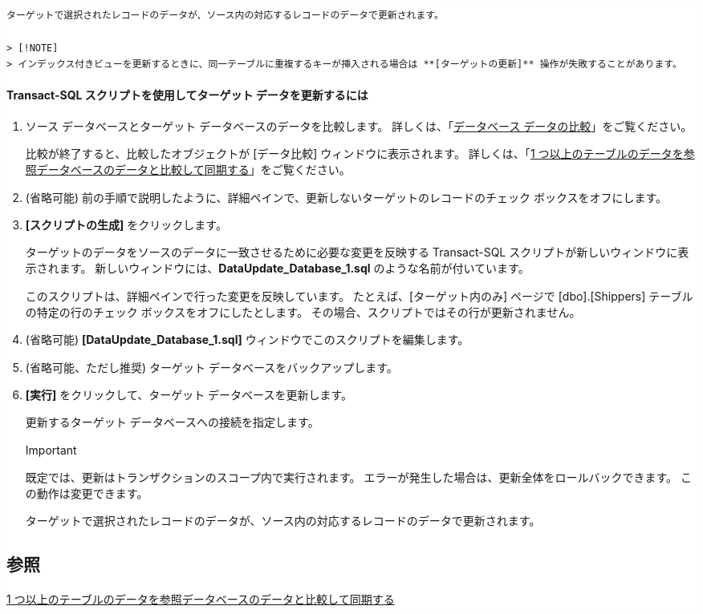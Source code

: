     ターゲットで選択されたレコードのデータが、ソース内の対応するレコードのデータで更新されます。  
  
    > [!NOTE]  
    > インデックス付きビューを更新するときに、同一テーブルに重複するキーが挿入される場合は **[ターゲットの更新]** 操作が失敗することがあります。  
  
#### <a name="to-update-target-data-by-using-a-transact-sql-script"></a>Transact\-SQL スクリプトを使用してターゲット データを更新するには  
  
1.  ソース データベースとターゲット データベースのデータを比較します。 詳しくは、「[データベース データの比較](#CompareDatabaseData)」をご覧ください。  
  
    比較が終了すると、比較したオブジェクトが [データ比較] ウィンドウに表示されます。 詳しくは、「[1 つ以上のテーブルのデータを参照データベースのデータと比較して同期する](../ssdt/compare-and-synchronize-data-in-tables-with-data-in-reference-database.md)」をご覧ください。  
  
2.  (省略可能) 前の手順で説明したように、詳細ペインで、更新しないターゲットのレコードのチェック ボックスをオフにします。  
  
3.  **[スクリプトの生成]** をクリックします。  
  
    ターゲットのデータをソースのデータに一致させるために必要な変更を反映する Transact\-SQL スクリプトが新しいウィンドウに表示されます。 新しいウィンドウには、**DataUpdate_Database_1.sql** のような名前が付いています。  
  
    このスクリプトは、詳細ペインで行った変更を反映しています。 たとえば、[ターゲット内のみ] ページで [dbo].[Shippers] テーブルの特定の行のチェック ボックスをオフにしたとします。 その場合、スクリプトではその行が更新されません。  
  
4.  (省略可能) **[DataUpdate_Database_1.sql]** ウィンドウでこのスクリプトを編集します。  
  
5.  (省略可能、ただし推奨) ターゲット データベースをバックアップします。  
  
6.  **[実行]** をクリックして、ターゲット データベースを更新します。  
  
    更新するターゲット データベースへの接続を指定します。  
  
    > [!IMPORTANT]  
    > 既定では、更新はトランザクションのスコープ内で実行されます。 エラーが発生した場合は、更新全体をロールバックできます。 この動作は変更できます。  
  
    ターゲットで選択されたレコードのデータが、ソース内の対応するレコードのデータで更新されます。  
  
## <a name="see-also"></a>参照  
[1 つ以上のテーブルのデータを参照データベースのデータと比較して同期する](../ssdt/compare-and-synchronize-data-in-tables-with-data-in-reference-database.md)  
  
